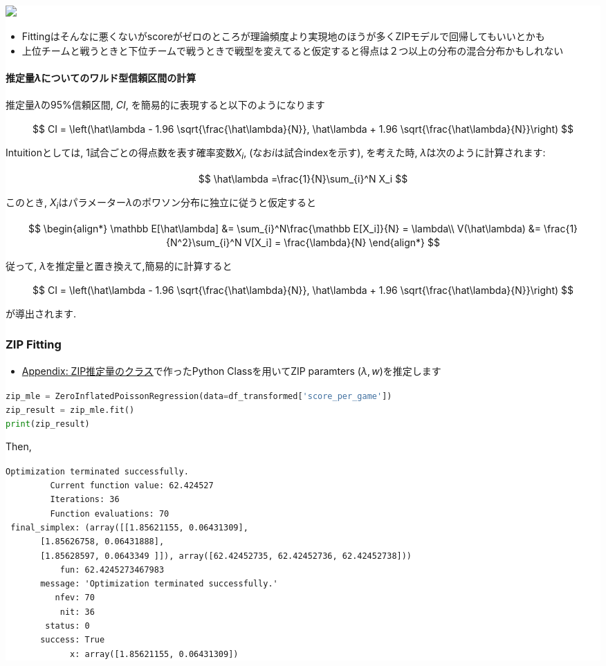<img src = "https://github.com/ryonakimageserver/omorikaizuka/blob/master/%E3%83%96%E3%83%AD%E3%82%B0%E7%94%A8/20211228-02.png?raw=true">

- Fittingはそんなに悪くないがscoreがゼロのところが理論頻度より実現地のほうが多くZIPモデルで回帰してもいいとかも
- 上位チームと戦うときと下位チームで戦うときで戦型を変えてると仮定すると得点は２つ以上の分布の混合分布かもしれない

#### 推定量$\hat\lambda$についてのワルド型信頼区間の計算

推定量$\hat\lambda$の95%信頼区間, $CI$, を簡易的に表現すると以下のようになります

$$
CI = \left(\hat\lambda - 1.96 \sqrt{\frac{\hat\lambda}{N}}, \hat\lambda + 1.96 \sqrt{\frac{\hat\lambda}{N}}\right)
$$

Intuitionとしては, 1試合ごとの得点数を表す確率変数$X_i$, (なお$i$は試合indexを示す), を考えた時, $\hat\lambda$は次のように計算されます:

$$
\hat\lambda =\frac{1}{N}\sum_{i}^N X_i
$$

このとき, $X_i$はパラメーター$\lambda$のポワソン分布に独立に従うと仮定すると

<div class="math display" style="overflow: auto">
$$
\begin{align*}
\mathbb E[\hat\lambda] &= \sum_{i}^N\frac{\mathbb E[X_i]}{N} = \lambda\\
V(\hat\lambda) &= \frac{1}{N^2}\sum_{i}^N V[X_i] = \frac{\lambda}{N}
\end{align*}
$$
</div>

従って, $\lambda$を推定量と置き換えて,簡易的に計算すると

$$
CI = \left(\hat\lambda - 1.96 \sqrt{\frac{\hat\lambda}{N}}, \hat\lambda + 1.96 \sqrt{\frac{\hat\lambda}{N}}\right)
$$

が導出されます.

### ZIP Fitting

- [Appendix: ZIP推定量のクラス](#appendix-zip%E6%8E%A8%E5%AE%9A%E9%87%8F%E3%81%AE%E3%82%AF%E3%83%A9%E3%82%B9)で作ったPython Classを用いてZIP paramters $(\lambda, w)$を推定します


```python
zip_mle = ZeroInflatedPoissonRegression(data=df_transformed['score_per_game'])
zip_result = zip_mle.fit()
print(zip_result)
```

Then,

```raw
Optimization terminated successfully.
         Current function value: 62.424527
         Iterations: 36
         Function evaluations: 70
 final_simplex: (array([[1.85621155, 0.06431309],
       [1.85626758, 0.06431888],
       [1.85628597, 0.0643349 ]]), array([62.42452735, 62.42452736, 62.42452738]))
           fun: 62.4245273467983
       message: 'Optimization terminated successfully.'
          nfev: 70
           nit: 36
        status: 0
       success: True
             x: array([1.85621155, 0.06431309])
```
